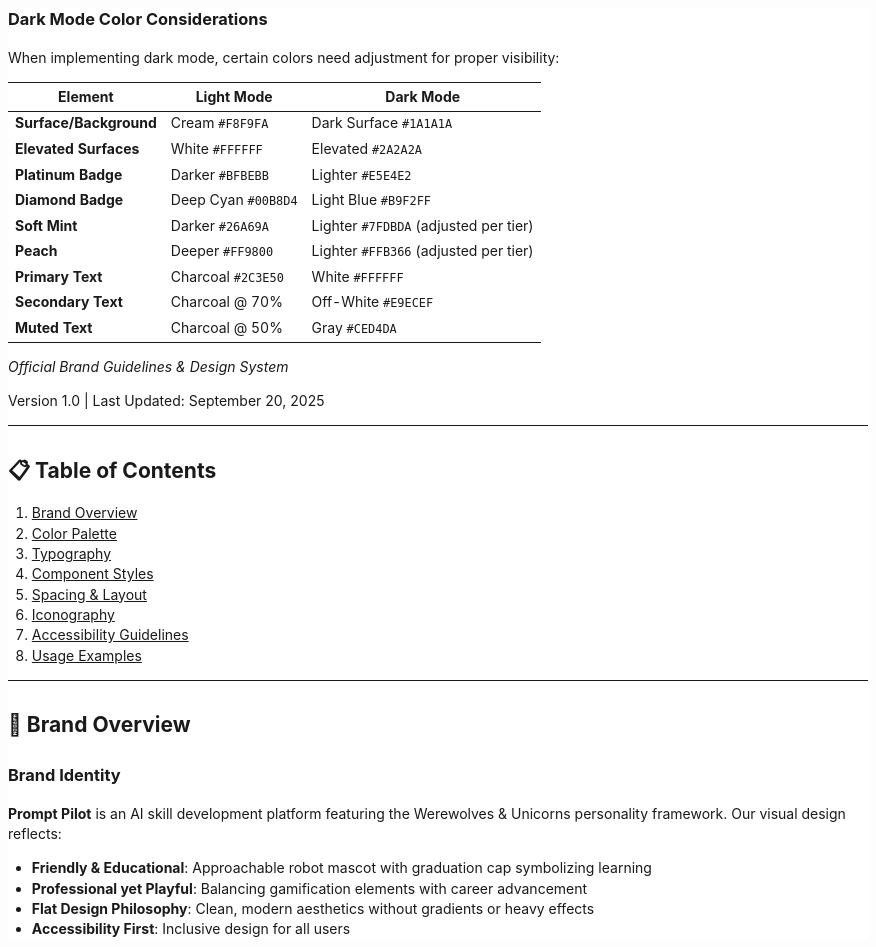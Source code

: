 ### Dark Mode Color Considerations

When implementing dark mode, certain colors need adjustment for proper visibility:

| Element | Light Mode | Dark Mode |
|---------|-----------|-----------|
| **Surface/Background** | Cream `#F8F9FA` | Dark Surface `#1A1A1A` |
| **Elevated Surfaces** | White `#FFFFFF` | Elevated `#2A2A2A` |
| **Platinum Badge** | Darker `#BFBEBB` | Lighter `#E5E4E2` |
| **Diamond Badge** | Deep Cyan `#00B8D4` | Light Blue `#B9F2FF` |
| **Soft Mint** | Darker `#26A69A` | Lighter `#7FDBDA` (adjusted per tier) |
| **Peach** | Deeper `#FF9800` | Lighter `#FFB366` (adjusted per tier) |
| **Primary Text** | Charcoal `#2C3E50` | White `#FFFFFF` |
| **Secondary Text** | Charcoal @ 70% | Off-White `#E9ECEF` |
| **Muted Text** | Charcoal @ 50% | Gray `#CED4DA` |# Prompt Pilot - Visual Design & Style Guide
*Official Brand Guidelines & Design System*

Version 1.0 | Last Updated: September 20, 2025

---

## 📋 Table of Contents

1. [Brand Overview](#brand-overview)
2. [Color Palette](#color-palette)
3. [Typography](#typography)
4. [Component Styles](#component-styles)
5. [Spacing & Layout](#spacing--layout)
6. [Iconography](#iconography)
7. [Accessibility Guidelines](#accessibility-guidelines)
8. [Usage Examples](#usage-examples)

---

## 🎨 Brand Overview

### Brand Identity

**Prompt Pilot** is an AI skill development platform featuring the Werewolves & Unicorns personality framework. Our visual design reflects:

- **Friendly & Educational**: Approachable robot mascot with graduation cap symbolizing learning
- **Professional yet Playful**: Balancing gamification elements with career advancement
- **Flat Design Philosophy**: Clean, modern aesthetics without gradients or heavy effects
- **Accessibility First**: Inclusive design for all users

